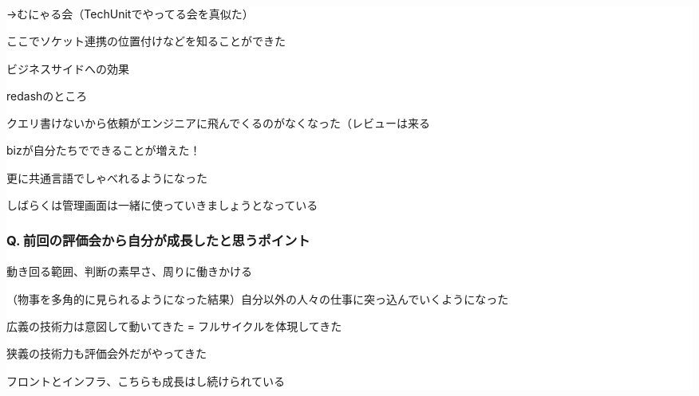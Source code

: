→むにゃる会（TechUnitでやってる会を真似た）

ここでソケット連携の位置付けなどを知ることができた

ビジネスサイドへの効果

redashのところ

クエリ書けないから依頼がエンジニアに飛んでくるのがなくなった（レビューは来る

bizが自分たちでできることが増えた！

更に共通言語でしゃべれるようになった

しばらくは管理画面は一緒に使っていきましょうとなっている

### Q. 前回の評価会から自分が成長したと思うポイント

動き回る範囲、判断の素早さ、周りに働きかける

（物事を多角的に見られるようになった結果）自分以外の人々の仕事に突っ込んでいくようになった

広義の技術力は意図して動いてきた = フルサイクルを体現してきた

狭義の技術力も評価会外だがやってきた

フロントとインフラ、こちらも成長はし続けられている
